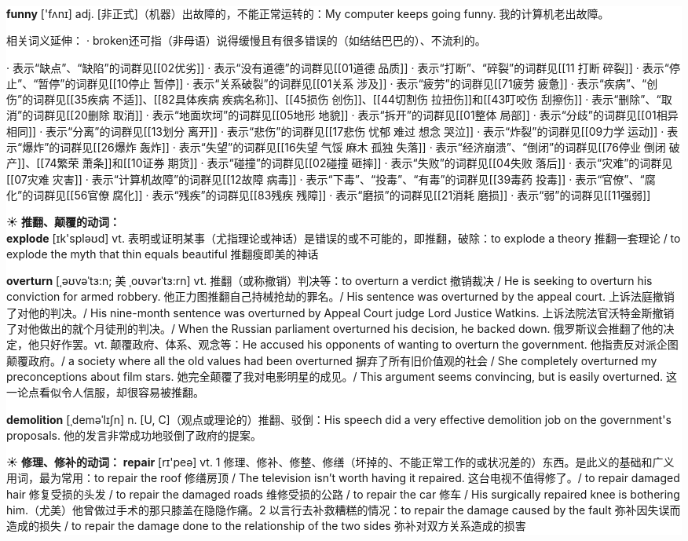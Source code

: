 <span class="vocabulary">**funny**</span> ['fʌnɪ] 
<span class="definition">adj. [非正式]（机器）出故障的，不能正常运转的：</span>My computer keeps going funny. 我的计算机老出故障。

相关词义延伸：
· broken还可指（非母语）说得缓慢且有很多错误的（如结结巴巴的）、不流利的。

· 表示“缺点”、“缺陷”的词群见[[02优劣]]
· 表示“没有道德”的词群见[[01道德 品质]]
· 表示“打断”、“碎裂”的词群见[[11 打断 碎裂]]
· 表示“停止”、“暂停”的词群见[[10停止 暂停]]
· 表示“关系破裂”的词群见[[01关系 涉及]]
· 表示“疲劳”的词群见[[71疲劳 疲惫]]
· 表示“疾病”、“创伤”的词群见[[35疾病 不适]]、[[82具体疾病 疾病名称]]、[[45损伤 创伤]]、[[44切割伤 拉扭伤]]和[[43叮咬伤 刮擦伤]]
· 表示“删除”、“取消”的词群见[[20删除 取消]]
· 表示“地面坎坷”的词群见[[05地形 地貌]]
· 表示“拆开”的词群见[[01整体 局部]]
· 表示“分歧”的词群见[[01相异 相同]]
· 表示“分离”的词群见[[13划分 离开]]
· 表示“悲伤”的词群见[[17悲伤 忧郁 难过 想念 哭泣]]
· 表示“炸裂”的词群见[[09力学 运动]]
· 表示“爆炸”的词群见[[26爆炸 轰炸]]
· 表示“失望”的词群见[[16失望 气馁 麻木 孤独 失落]]
· 表示“经济崩溃”、“倒闭”的词群见[[76停业 倒闭 破产]]、[[74繁荣 萧条]]和[[10证券 期货]]
· 表示“碰撞”的词群见[[02碰撞 砸摔]]
· 表示“失败”的词群见[[04失败 落后]]
· 表示“灾难”的词群见[[07灾难 灾害]]
· 表示“计算机故障”的词群见[[12故障 病毒]]
· 表示“下毒”、“投毒”、“有毒”的词群见[[39毒药 投毒]]
· 表示“官僚”、“腐化”的词群见[[56官僚 腐化]]
· 表示“残疾”的词群见[[83残疾 残障]]
· 表示“磨损”的词群见[[21消耗 磨损]]
· 表示“弱”的词群见[[11强弱]]
  
 ☀ <span class="category">**推翻、颠覆的动词：**</span>   
<span class="vocabulary">**explode**</span> [ɪk'spləʊd] 
<span class="definition">vt. 表明或证明某事（尤指理论或神话）是错误的或不可能的，即推翻，破除：</span>to explode a theory 推翻一套理论 / to explode the myth that thin equals beautiful 推翻瘦即美的神话
               
<span class="vocabulary">**overturn**</span> [ˌəʊvəˈtɜ:n; 美 ˌoʊvərˈtɜ:rn]
<span class="definition">vt. 推翻（或称撤销）判决等：</span>to overturn a verdict 撤销裁决 / He is seeking to overturn his conviction for armed robbery. 他正力图推翻自己持械抢劫的罪名。/ His sentence was overturned by the appeal court. 上诉法庭撤销了对他的判决。/ His nine-month sentence was overturned by Appeal Court judge Lord Justice Watkins. 上诉法院法官沃特金斯撤销了对他做出的就个月徒刑的判决。/ When the Russian parliament overturned his decision, he backed down. 俄罗斯议会推翻了他的决定，他只好作罢。<span class="definition">vt. 颠覆政府、体系、观念等：</span>He accused his opponents of wanting to overturn the government. 他指责反对派企图颠覆政府。/ a society where all the old values had been overturned 摒弃了所有旧价值观的社会 / She completely overturned my preconceptions about film stars. 她完全颠覆了我对电影明星的成见。/ This argument seems convincing, but is easily overturned. 这一论点看似令人信服，却很容易被推翻。
               
<span class="vocabulary">**demolition**</span> [ˌdeməˈlɪʃn]
<span class="definition">n. [U, C]（观点或理论的）推翻、驳倒：</span>His speech did a very effective demolition job on the government's proposals. 他的发言非常成功地驳倒了政府的提案。

☀ <span class="category">**修理、修补的动词：**</span>
<span class="vocabulary">**repair**</span> [rɪ'peə] 
<span class="definition">vt. 1 修理、修补、修整、修缮（坏掉的、不能正常工作的或状况差的）东西。是此义的基础和广义用词，最为常用：</span>to repair the roof 修缮房顶 / The television isn’t worth having it repaired. 这台电视不值得修了。/ to repair damaged hair 修复受损的头发 / to repair the damaged roads 维修受损的公路 / to repair the car 修车 / His surgically repaired knee is bothering him.（尤美）他曾做过手术的那只膝盖在隐隐作痛。<span class="definition">2 以言行去补救糟糕的情况：</span>to repair the damage caused by the fault 弥补因失误而造成的损失 / to repair the damage done to the relationship of the two sides 弥补对双方关系造成的损害
